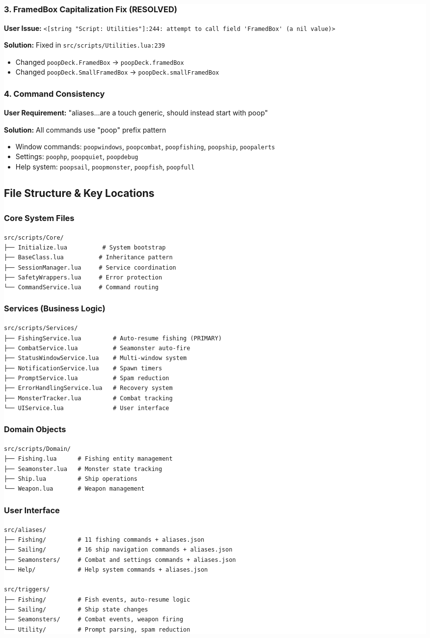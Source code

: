### 3. FramedBox Capitalization Fix (RESOLVED)
**User Issue:** `<[string "Script: Utilities"]:244: attempt to call field 'FramedBox' (a nil value)>`

**Solution:** Fixed in `src/scripts/Utilities.lua:239`
- Changed `poopDeck.FramedBox` → `poopDeck.framedBox`
- Changed `poopDeck.SmallFramedBox` → `poopDeck.smallFramedBox`

### 4. Command Consistency
**User Requirement:** "aliases...are a touch generic, should instead start with poop"

**Solution:** All commands use "poop" prefix pattern
- Window commands: `poopwindows`, `poopcombat`, `poopfishing`, `poopship`, `poopalerts`
- Settings: `poophp`, `poopquiet`, `poopdebug`
- Help system: `poopsail`, `poopmonster`, `poopfish`, `poopfull`

## File Structure & Key Locations

### Core System Files
```
src/scripts/Core/
├── Initialize.lua          # System bootstrap
├── BaseClass.lua          # Inheritance pattern
├── SessionManager.lua     # Service coordination
├── SafetyWrappers.lua     # Error protection
└── CommandService.lua     # Command routing
```

### Services (Business Logic)
```
src/scripts/Services/
├── FishingService.lua         # Auto-resume fishing (PRIMARY)
├── CombatService.lua          # Seamonster auto-fire
├── StatusWindowService.lua    # Multi-window system
├── NotificationService.lua    # Spawn timers
├── PromptService.lua          # Spam reduction
├── ErrorHandlingService.lua   # Recovery system
├── MonsterTracker.lua         # Combat tracking
└── UIService.lua              # User interface
```

### Domain Objects
```
src/scripts/Domain/
├── Fishing.lua      # Fishing entity management
├── Seamonster.lua   # Monster state tracking
├── Ship.lua         # Ship operations
└── Weapon.lua       # Weapon management
```

### User Interface
```
src/aliases/
├── Fishing/         # 11 fishing commands + aliases.json
├── Sailing/         # 16 ship navigation commands + aliases.json
├── Seamonsters/     # Combat and settings commands + aliases.json
└── Help/            # Help system commands + aliases.json

src/triggers/
├── Fishing/         # Fish events, auto-resume logic
├── Sailing/         # Ship state changes
├── Seamonsters/     # Combat events, weapon firing
└── Utility/         # Prompt parsing, spam reduction
```